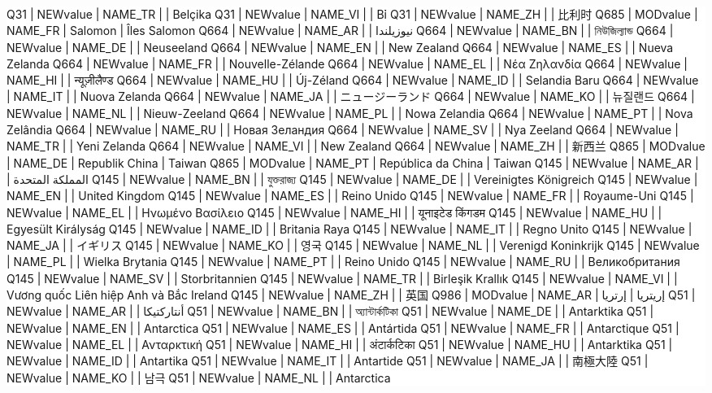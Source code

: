 Q31      |  NEWvalue  |  NAME_TR   |                              |  Belçika
Q31      |  NEWvalue  |  NAME_VI   |                              |  Bỉ
Q31      |  NEWvalue  |  NAME_ZH   |                              |  比利时
Q685     |  MODvalue  |  NAME_FR   |  Salomon                     |  Îles Salomon
Q664     |  NEWvalue  |  NAME_AR   |                              |  نيوزيلندا
Q664     |  NEWvalue  |  NAME_BN   |                              |  নিউজিল্যান্ড
Q664     |  NEWvalue  |  NAME_DE   |                              |  Neuseeland
Q664     |  NEWvalue  |  NAME_EN   |                              |  New Zealand
Q664     |  NEWvalue  |  NAME_ES   |                              |  Nueva Zelanda
Q664     |  NEWvalue  |  NAME_FR   |                              |  Nouvelle-Zélande
Q664     |  NEWvalue  |  NAME_EL   |                              |  Νέα Ζηλανδία
Q664     |  NEWvalue  |  NAME_HI   |                              |  न्यूज़ीलैण्ड
Q664     |  NEWvalue  |  NAME_HU   |                              |  Új-Zéland
Q664     |  NEWvalue  |  NAME_ID   |                              |  Selandia Baru
Q664     |  NEWvalue  |  NAME_IT   |                              |  Nuova Zelanda
Q664     |  NEWvalue  |  NAME_JA   |                              |  ニュージーランド
Q664     |  NEWvalue  |  NAME_KO   |                              |  뉴질랜드
Q664     |  NEWvalue  |  NAME_NL   |                              |  Nieuw-Zeeland
Q664     |  NEWvalue  |  NAME_PL   |                              |  Nowa Zelandia
Q664     |  NEWvalue  |  NAME_PT   |                              |  Nova Zelândia
Q664     |  NEWvalue  |  NAME_RU   |                              |  Новая Зеландия
Q664     |  NEWvalue  |  NAME_SV   |                              |  Nya Zeeland
Q664     |  NEWvalue  |  NAME_TR   |                              |  Yeni Zelanda
Q664     |  NEWvalue  |  NAME_VI   |                              |  New Zealand
Q664     |  NEWvalue  |  NAME_ZH   |                              |  新西兰
Q865     |  MODvalue  |  NAME_DE   |  Republik China              |  Taiwan
Q865     |  MODvalue  |  NAME_PT   |  República da China          |  Taiwan
Q145     |  NEWvalue  |  NAME_AR   |                              |  المملكة المتحدة
Q145     |  NEWvalue  |  NAME_BN   |                              |  যুক্তরাজ্য
Q145     |  NEWvalue  |  NAME_DE   |                              |  Vereinigtes Königreich
Q145     |  NEWvalue  |  NAME_EN   |                              |  United Kingdom
Q145     |  NEWvalue  |  NAME_ES   |                              |  Reino Unido
Q145     |  NEWvalue  |  NAME_FR   |                              |  Royaume-Uni
Q145     |  NEWvalue  |  NAME_EL   |                              |  Ηνωμένο Βασίλειο
Q145     |  NEWvalue  |  NAME_HI   |                              |  यूनाइटेड किंगडम
Q145     |  NEWvalue  |  NAME_HU   |                              |  Egyesült Királyság
Q145     |  NEWvalue  |  NAME_ID   |                              |  Britania Raya
Q145     |  NEWvalue  |  NAME_IT   |                              |  Regno Unito
Q145     |  NEWvalue  |  NAME_JA   |                              |  イギリス
Q145     |  NEWvalue  |  NAME_KO   |                              |  영국
Q145     |  NEWvalue  |  NAME_NL   |                              |  Verenigd Koninkrijk
Q145     |  NEWvalue  |  NAME_PL   |                              |  Wielka Brytania
Q145     |  NEWvalue  |  NAME_PT   |                              |  Reino Unido
Q145     |  NEWvalue  |  NAME_RU   |                              |  Великобритания
Q145     |  NEWvalue  |  NAME_SV   |                              |  Storbritannien
Q145     |  NEWvalue  |  NAME_TR   |                              |  Birleşik Krallık
Q145     |  NEWvalue  |  NAME_VI   |                              |  Vương quốc Liên hiệp Anh và Bắc Ireland
Q145     |  NEWvalue  |  NAME_ZH   |                              |  英国
Q986     |  MODvalue  |  NAME_AR   |  إريتريا                     |  إرتريا
Q51      |  NEWvalue  |  NAME_AR   |                              |  أنتاركتيكا
Q51      |  NEWvalue  |  NAME_BN   |                              |  অ্যান্টার্কটিকা
Q51      |  NEWvalue  |  NAME_DE   |                              |  Antarktika
Q51      |  NEWvalue  |  NAME_EN   |                              |  Antarctica
Q51      |  NEWvalue  |  NAME_ES   |                              |  Antártida
Q51      |  NEWvalue  |  NAME_FR   |                              |  Antarctique
Q51      |  NEWvalue  |  NAME_EL   |                              |  Ανταρκτική
Q51      |  NEWvalue  |  NAME_HI   |                              |  अंटार्कटिका
Q51      |  NEWvalue  |  NAME_HU   |                              |  Antarktika
Q51      |  NEWvalue  |  NAME_ID   |                              |  Antartika
Q51      |  NEWvalue  |  NAME_IT   |                              |  Antartide
Q51      |  NEWvalue  |  NAME_JA   |                              |  南極大陸
Q51      |  NEWvalue  |  NAME_KO   |                              |  남극
Q51      |  NEWvalue  |  NAME_NL   |                              |  Antarctica